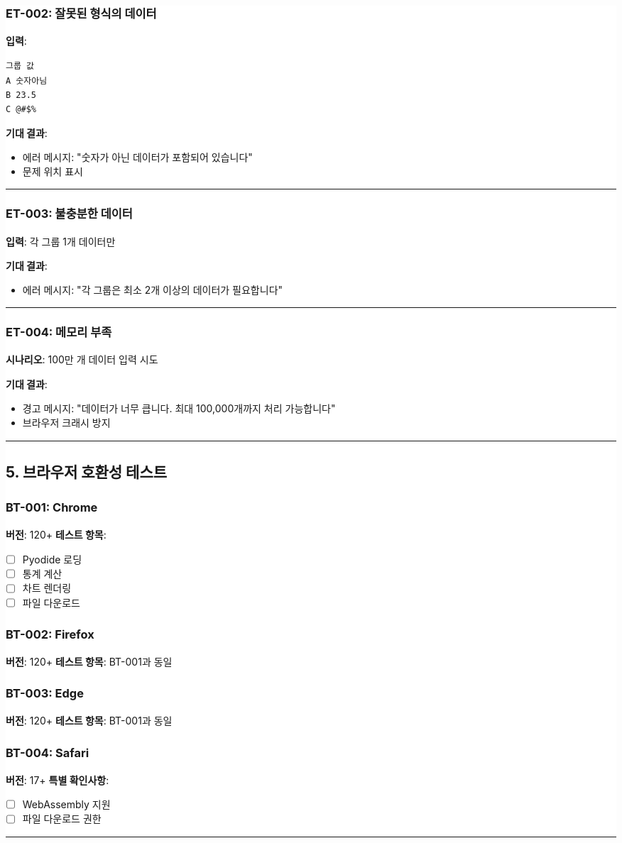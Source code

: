 
### ET-002: 잘못된 형식의 데이터
**입력**:
```
그룹 값
A 숫자아님
B 23.5
C @#$%
```

**기대 결과**:
- 에러 메시지: "숫자가 아닌 데이터가 포함되어 있습니다"
- 문제 위치 표시

---

### ET-003: 불충분한 데이터
**입력**: 각 그룹 1개 데이터만

**기대 결과**:
- 에러 메시지: "각 그룹은 최소 2개 이상의 데이터가 필요합니다"

---

### ET-004: 메모리 부족
**시나리오**: 100만 개 데이터 입력 시도

**기대 결과**:
- 경고 메시지: "데이터가 너무 큽니다. 최대 100,000개까지 처리 가능합니다"
- 브라우저 크래시 방지

---

## 5. 브라우저 호환성 테스트

### BT-001: Chrome
**버전**: 120+
**테스트 항목**:
- [ ] Pyodide 로딩
- [ ] 통계 계산
- [ ] 차트 렌더링
- [ ] 파일 다운로드

### BT-002: Firefox
**버전**: 120+
**테스트 항목**: BT-001과 동일

### BT-003: Edge
**버전**: 120+
**테스트 항목**: BT-001과 동일

### BT-004: Safari
**버전**: 17+
**특별 확인사항**:
- [ ] WebAssembly 지원
- [ ] 파일 다운로드 권한

---